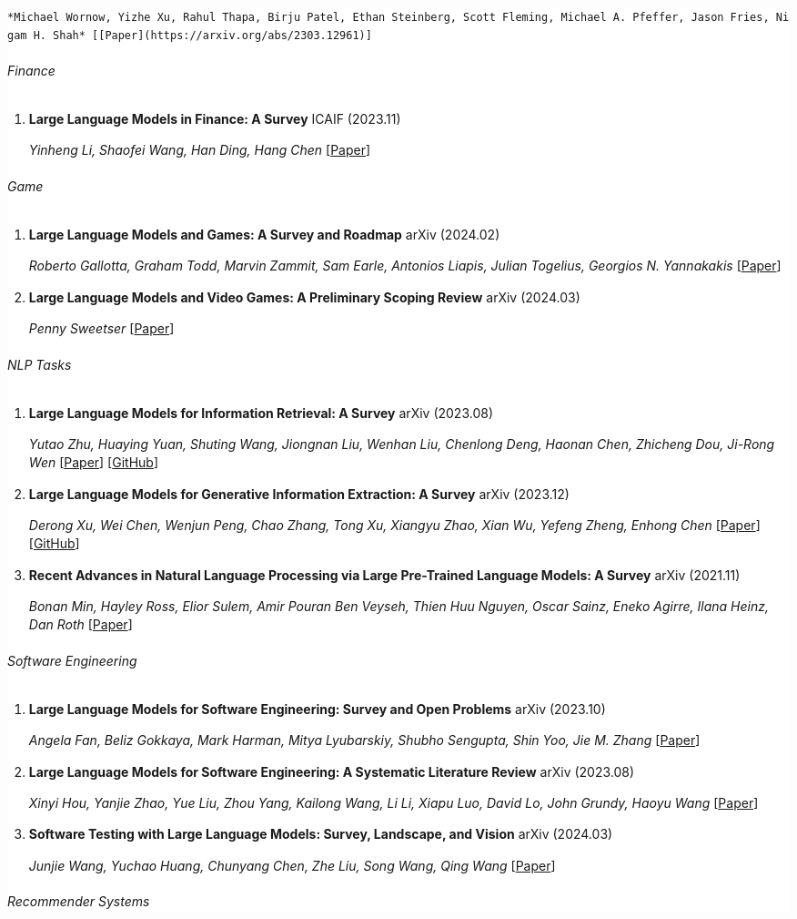 	*Michael Wornow, Yizhe Xu, Rahul Thapa, Birju Patel, Ethan Steinberg, Scott Fleming, Michael A. Pfeffer, Jason Fries, Nigam H. Shah* [[Paper](https://arxiv.org/abs/2303.12961)]

###### Finance<a id="section30"></a>

1. **Large Language Models in Finance: A Survey** ICAIF (2023.11)

	*Yinheng Li, Shaofei Wang, Han Ding, Hang Chen* [[Paper](https://dl.acm.org/doi/10.1145/3604237.3626869)]

###### Game<a id="section31"></a>

1. **Large Language Models and Games: A Survey and Roadmap** arXiv (2024.02)

	*Roberto Gallotta, Graham Todd, Marvin Zammit, Sam Earle, Antonios Liapis, Julian Togelius, Georgios N. Yannakakis* [[Paper](https://arxiv.org/abs/2402.18659)]

2. **Large Language Models and Video Games: A Preliminary Scoping Review** arXiv (2024.03)

	*Penny Sweetser* [[Paper](https://arxiv.org/abs/2403.02613)]

###### NLP Tasks<a id="section32"></a>

1. **Large Language Models for Information Retrieval: A Survey** arXiv (2023.08)

	*Yutao Zhu, Huaying Yuan, Shuting Wang, Jiongnan Liu, Wenhan Liu, Chenlong Deng, Haonan Chen, Zhicheng Dou, Ji-Rong Wen* [[Paper](https://arxiv.org/abs/2308.07107)] [[GitHub](https://github.com/RUC-NLPIR/LLM4IR-Survey)]

2. **Large Language Models for Generative Information Extraction: A Survey** arXiv (2023.12)

	*Derong Xu, Wei Chen, Wenjun Peng, Chao Zhang, Tong Xu, Xiangyu Zhao, Xian Wu, Yefeng Zheng, Enhong Chen* [[Paper](https://arxiv.org/abs/2312.17617)] [[GitHub](https://github.com/quqxui/Awesome-LLM4IE-Papers)]

3. **Recent Advances in Natural Language Processing via Large Pre-Trained Language Models: A Survey** arXiv (2021.11)

	*Bonan Min, Hayley Ross, Elior Sulem, Amir Pouran Ben Veyseh, Thien Huu Nguyen, Oscar Sainz, Eneko Agirre, Ilana Heinz, Dan Roth* [[Paper](https://arxiv.org/abs/2111.01243)]

###### Software Engineering<a id="section33"></a>

1. **Large Language Models for Software Engineering: Survey and Open Problems** arXiv (2023.10)

	*Angela Fan, Beliz Gokkaya, Mark Harman, Mitya Lyubarskiy, Shubho Sengupta, Shin Yoo, Jie M. Zhang* [[Paper](https://arxiv.org/abs/2310.03533)]

2. **Large Language Models for Software Engineering: A Systematic Literature Review** arXiv (2023.08)

	*Xinyi Hou, Yanjie Zhao, Yue Liu, Zhou Yang, Kailong Wang, Li Li, Xiapu Luo, David Lo, John Grundy, Haoyu Wang* [[Paper](https://arxiv.org/abs/2308.10620)]

3. **Software Testing with Large Language Models: Survey, Landscape, and Vision** arXiv (2024.03)

	*Junjie Wang, Yuchao Huang, Chunyang Chen, Zhe Liu, Song Wang, Qing Wang* [[Paper](https://arxiv.org/abs/2307.07221)]

###### Recommender Systems<a id="section34"></a>
